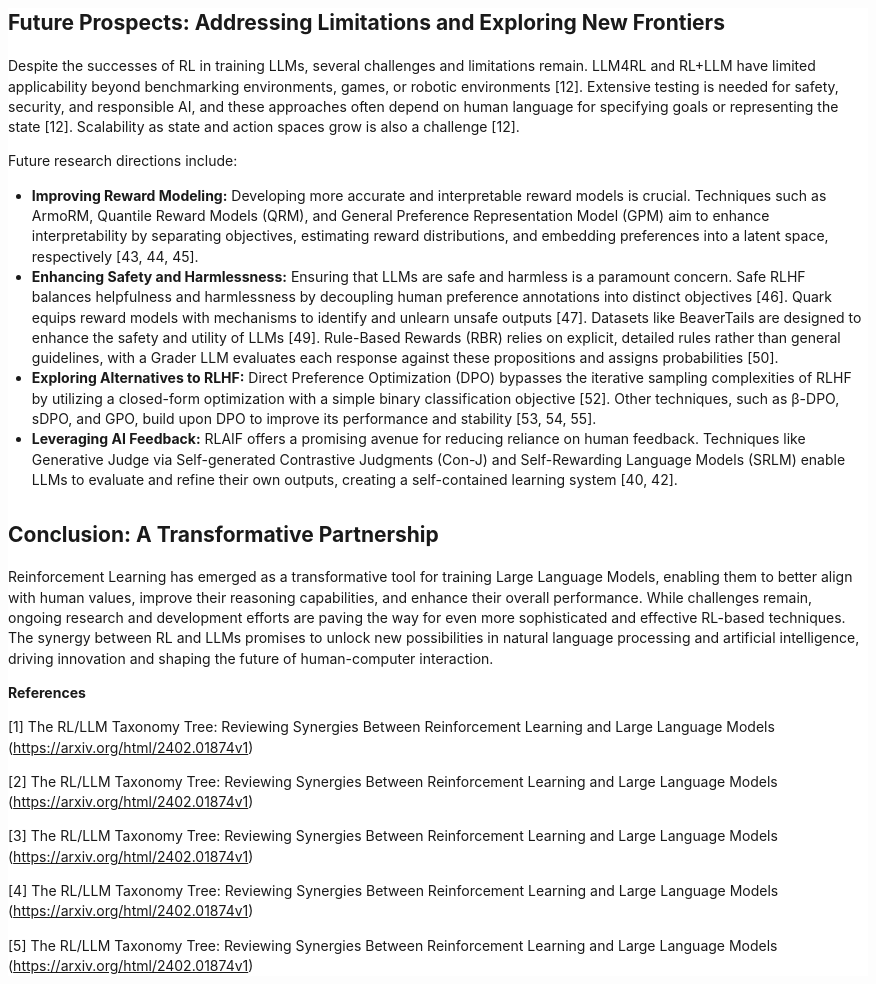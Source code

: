 ## Future Prospects: Addressing Limitations and Exploring New Frontiers

Despite the successes of RL in training LLMs, several challenges and limitations remain. LLM4RL and RL+LLM have limited applicability beyond benchmarking environments, games, or robotic environments [12]. Extensive testing is needed for safety, security, and responsible AI, and these approaches often depend on human language for specifying goals or representing the state [12]. Scalability as state and action spaces grow is also a challenge [12].

Future research directions include:

*   **Improving Reward Modeling:** Developing more accurate and interpretable reward models is crucial. Techniques such as ArmoRM, Quantile Reward Models (QRM), and General Preference Representation Model (GPM) aim to enhance interpretability by separating objectives, estimating reward distributions, and embedding preferences into a latent space, respectively [43, 44, 45].
*   **Enhancing Safety and Harmlessness:** Ensuring that LLMs are safe and harmless is a paramount concern. Safe RLHF balances helpfulness and harmlessness by decoupling human preference annotations into distinct objectives [46]. Quark equips reward models with mechanisms to identify and unlearn unsafe outputs [47]. Datasets like BeaverTails are designed to enhance the safety and utility of LLMs [49]. Rule-Based Rewards (RBR) relies on explicit, detailed rules rather than general guidelines, with a Grader LLM evaluates each response against these propositions and assigns probabilities [50].
*   **Exploring Alternatives to RLHF:** Direct Preference Optimization (DPO) bypasses the iterative sampling complexities of RLHF by utilizing a closed-form optimization with a simple binary classification objective [52]. Other techniques, such as β-DPO, sDPO, and GPO, build upon DPO to improve its performance and stability [53, 54, 55].
*   **Leveraging AI Feedback:** RLAIF offers a promising avenue for reducing reliance on human feedback. Techniques like Generative Judge via Self-generated Contrastive Judgments (Con-J) and Self-Rewarding Language Models (SRLM) enable LLMs to evaluate and refine their own outputs, creating a self-contained learning system [40, 42].

## Conclusion: A Transformative Partnership

Reinforcement Learning has emerged as a transformative tool for training Large Language Models, enabling them to better align with human values, improve their reasoning capabilities, and enhance their overall performance. While challenges remain, ongoing research and development efforts are paving the way for even more sophisticated and effective RL-based techniques. The synergy between RL and LLMs promises to unlock new possibilities in natural language processing and artificial intelligence, driving innovation and shaping the future of human-computer interaction.

**References**

[1] The RL/LLM Taxonomy Tree: Reviewing Synergies Between Reinforcement Learning and Large Language Models (https://arxiv.org/html/2402.01874v1)

[2] The RL/LLM Taxonomy Tree: Reviewing Synergies Between Reinforcement Learning and Large Language Models (https://arxiv.org/html/2402.01874v1)

[3] The RL/LLM Taxonomy Tree: Reviewing Synergies Between Reinforcement Learning and Large Language Models (https://arxiv.org/html/2402.01874v1)

[4] The RL/LLM Taxonomy Tree: Reviewing Synergies Between Reinforcement Learning and Large Language Models (https://arxiv.org/html/2402.01874v1)

[5] The RL/LLM Taxonomy Tree: Reviewing Synergies Between Reinforcement Learning and Large Language Models (https://arxiv.org/html/2402.01874v1)

